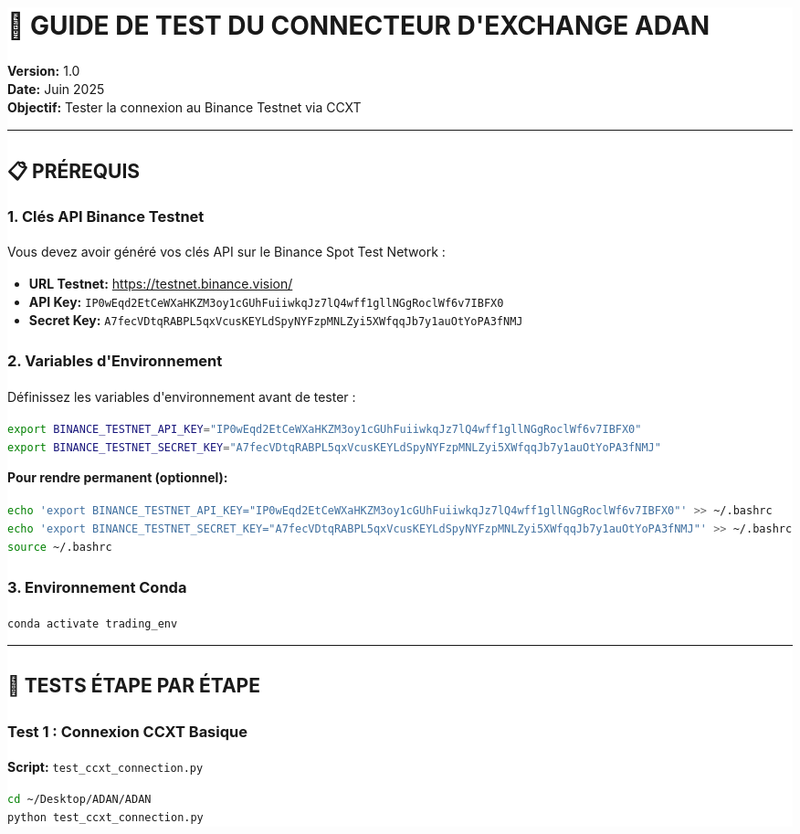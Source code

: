 # 🔌 GUIDE DE TEST DU CONNECTEUR D'EXCHANGE ADAN

**Version:** 1.0  
**Date:** Juin 2025  
**Objectif:** Tester la connexion au Binance Testnet via CCXT

---

## 📋 PRÉREQUIS

### 1. Clés API Binance Testnet
Vous devez avoir généré vos clés API sur le Binance Spot Test Network :
- **URL Testnet:** https://testnet.binance.vision/
- **API Key:** `IP0wEqd2EtCeWXaHKZM3oy1cGUhFuiiwkqJz7lQ4wff1gllNGgRoclWf6v7IBFX0`
- **Secret Key:** `A7fecVDtqRABPL5qxVcusKEYLdSpyNYFzpMNLZyi5XWfqqJb7y1auOtYoPA3fNMJ`

### 2. Variables d'Environnement
Définissez les variables d'environnement avant de tester :

```bash
export BINANCE_TESTNET_API_KEY="IP0wEqd2EtCeWXaHKZM3oy1cGUhFuiiwkqJz7lQ4wff1gllNGgRoclWf6v7IBFX0"
export BINANCE_TESTNET_SECRET_KEY="A7fecVDtqRABPL5qxVcusKEYLdSpyNYFzpMNLZyi5XWfqqJb7y1auOtYoPA3fNMJ"
```

**Pour rendre permanent (optionnel):**
```bash
echo 'export BINANCE_TESTNET_API_KEY="IP0wEqd2EtCeWXaHKZM3oy1cGUhFuiiwkqJz7lQ4wff1gllNGgRoclWf6v7IBFX0"' >> ~/.bashrc
echo 'export BINANCE_TESTNET_SECRET_KEY="A7fecVDtqRABPL5qxVcusKEYLdSpyNYFzpMNLZyi5XWfqqJb7y1auOtYoPA3fNMJ"' >> ~/.bashrc
source ~/.bashrc
```

### 3. Environnement Conda
```bash
conda activate trading_env
```

---

## 🧪 TESTS ÉTAPE PAR ÉTAPE

### Test 1 : Connexion CCXT Basique

**Script:** `test_ccxt_connection.py`

```bash
cd ~/Desktop/ADAN/ADAN
python test_ccxt_connection.py
```
